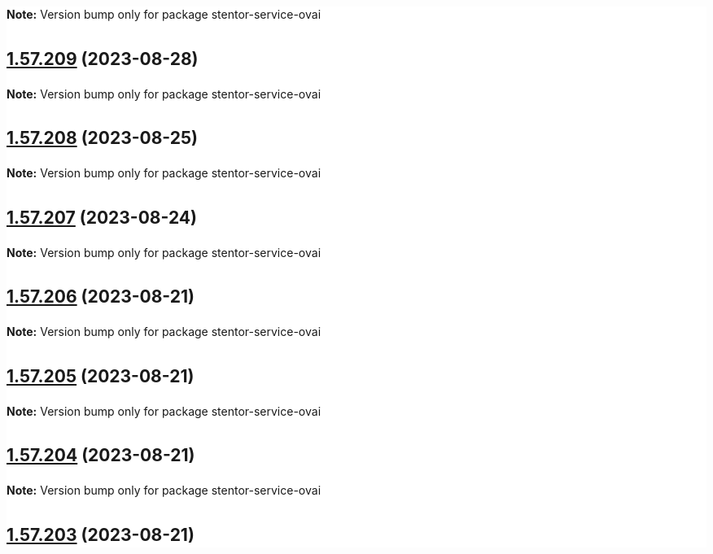 **Note:** Version bump only for package stentor-service-ovai





## [1.57.209](https://github.com/stentorium/stentor/compare/v1.57.208...v1.57.209) (2023-08-28)

**Note:** Version bump only for package stentor-service-ovai





## [1.57.208](https://github.com/stentorium/stentor/compare/v1.57.207...v1.57.208) (2023-08-25)

**Note:** Version bump only for package stentor-service-ovai





## [1.57.207](https://github.com/stentorium/stentor/compare/v1.57.206...v1.57.207) (2023-08-24)

**Note:** Version bump only for package stentor-service-ovai





## [1.57.206](https://github.com/stentorium/stentor/compare/v1.57.205...v1.57.206) (2023-08-21)

**Note:** Version bump only for package stentor-service-ovai





## [1.57.205](https://github.com/stentorium/stentor/compare/v1.57.204...v1.57.205) (2023-08-21)

**Note:** Version bump only for package stentor-service-ovai





## [1.57.204](https://github.com/stentorium/stentor/compare/v1.57.203...v1.57.204) (2023-08-21)

**Note:** Version bump only for package stentor-service-ovai





## [1.57.203](https://github.com/stentorium/stentor/compare/v1.57.202...v1.57.203) (2023-08-21)

